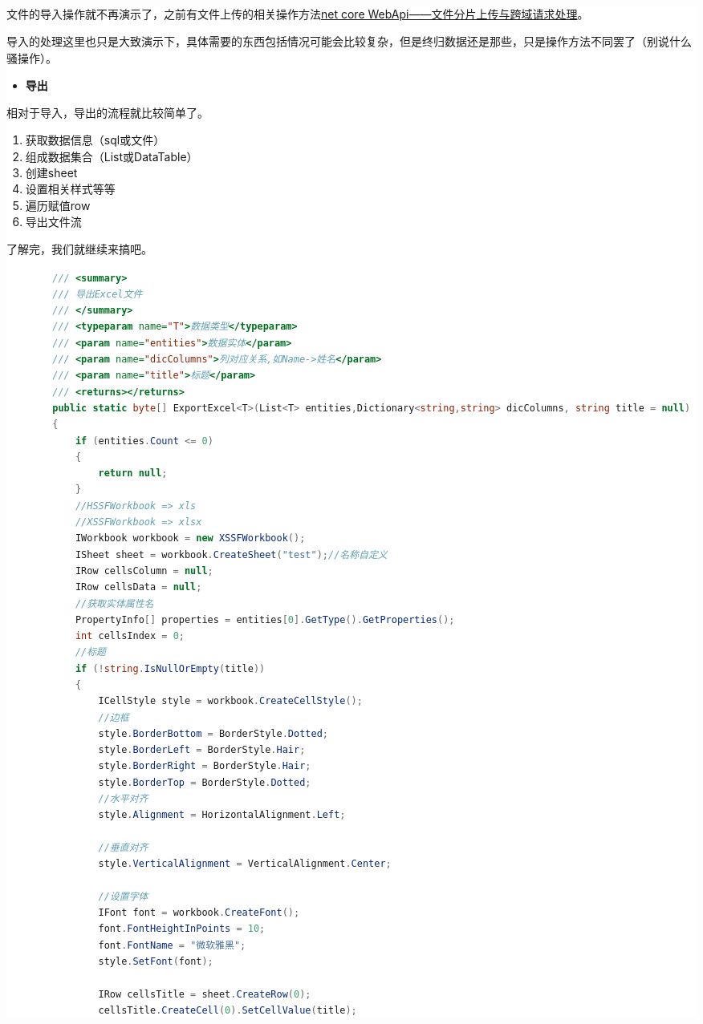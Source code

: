 文件的导入操作就不再演示了，之前有文件上传的相关操作方法[net core WebApi——文件分片上传与跨域请求处理](/2019/08/23/net-core-fileuploader-and-cors/)。

导入的处理这里也只是大致演示下，具体需要的东西包括情况可能会比较复杂，但是终归数据还是那些，只是操作方法不同罢了（别说什么骚操作）。

- **导出**

相对于导入，导出的流程就比较简单了。

1. 获取数据信息（sql或文件）
2. 组成数据集合（List或DataTable）
3. 创建sheet
4. 设置相关样式等等
5. 遍历赋值row
6. 导出文件流

了解完，我们就继续来搞吧。

```csharp
		/// <summary>
        /// 导出Excel文件
        /// </summary>
        /// <typeparam name="T">数据类型</typeparam>
        /// <param name="entities">数据实体</param>
        /// <param name="dicColumns">列对应关系,如Name->姓名</param>
        /// <param name="title">标题</param>
        /// <returns></returns>
        public static byte[] ExportExcel<T>(List<T> entities,Dictionary<string,string> dicColumns, string title = null)
        {
            if (entities.Count <= 0)
            {
                return null;
            }
            //HSSFWorkbook => xls
            //XSSFWorkbook => xlsx
            IWorkbook workbook = new XSSFWorkbook();
            ISheet sheet = workbook.CreateSheet("test");//名称自定义
            IRow cellsColumn = null;
            IRow cellsData = null;
            //获取实体属性名
            PropertyInfo[] properties = entities[0].GetType().GetProperties();
            int cellsIndex = 0;
            //标题
            if (!string.IsNullOrEmpty(title))
            {
                ICellStyle style = workbook.CreateCellStyle();
                //边框  
                style.BorderBottom = BorderStyle.Dotted;
                style.BorderLeft = BorderStyle.Hair;
                style.BorderRight = BorderStyle.Hair;
                style.BorderTop = BorderStyle.Dotted;
                //水平对齐  
                style.Alignment = HorizontalAlignment.Left;

                //垂直对齐  
                style.VerticalAlignment = VerticalAlignment.Center;

                //设置字体
                IFont font = workbook.CreateFont();
                font.FontHeightInPoints = 10;
                font.FontName = "微软雅黑";
                style.SetFont(font);

                IRow cellsTitle = sheet.CreateRow(0);
                cellsTitle.CreateCell(0).SetCellValue(title);
```
